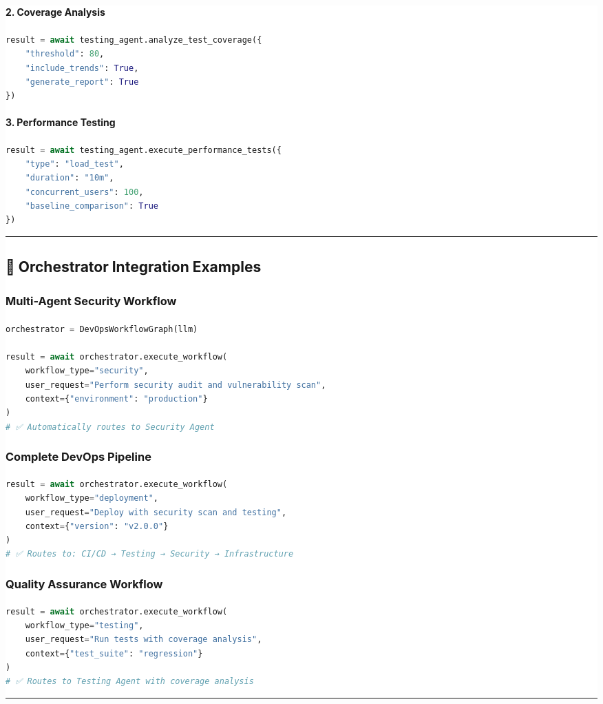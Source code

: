 #### 2. **Coverage Analysis**
```python
result = await testing_agent.analyze_test_coverage({
    "threshold": 80,
    "include_trends": True,
    "generate_report": True
})
```

#### 3. **Performance Testing**
```python
result = await testing_agent.execute_performance_tests({
    "type": "load_test",
    "duration": "10m",
    "concurrent_users": 100,
    "baseline_comparison": True
})
```

---

## 🔄 Orchestrator Integration Examples

### **Multi-Agent Security Workflow**
```python
orchestrator = DevOpsWorkflowGraph(llm)

result = await orchestrator.execute_workflow(
    workflow_type="security",
    user_request="Perform security audit and vulnerability scan",
    context={"environment": "production"}
)
# ✅ Automatically routes to Security Agent
```

### **Complete DevOps Pipeline**
```python
result = await orchestrator.execute_workflow(
    workflow_type="deployment",
    user_request="Deploy with security scan and testing",
    context={"version": "v2.0.0"}
)
# ✅ Routes to: CI/CD → Testing → Security → Infrastructure
```

### **Quality Assurance Workflow**
```python
result = await orchestrator.execute_workflow(
    workflow_type="testing",
    user_request="Run tests with coverage analysis",
    context={"test_suite": "regression"}
)
# ✅ Routes to Testing Agent with coverage analysis
```

---